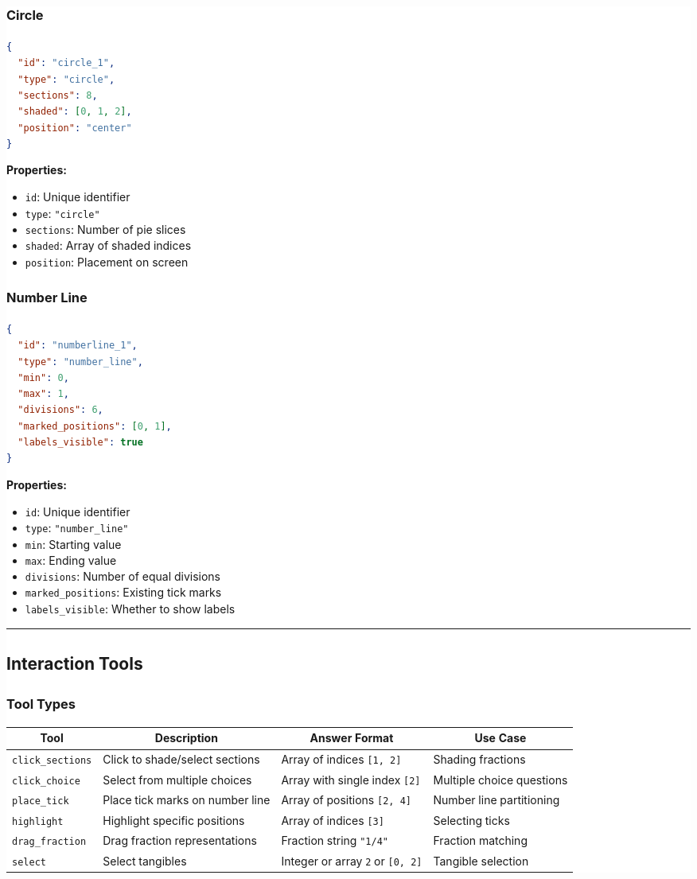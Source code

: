 ### Circle

```json
{
  "id": "circle_1",
  "type": "circle",
  "sections": 8,
  "shaded": [0, 1, 2],
  "position": "center"
}
```

**Properties:**
- `id`: Unique identifier
- `type`: `"circle"`
- `sections`: Number of pie slices
- `shaded`: Array of shaded indices
- `position`: Placement on screen

### Number Line

```json
{
  "id": "numberline_1",
  "type": "number_line",
  "min": 0,
  "max": 1,
  "divisions": 6,
  "marked_positions": [0, 1],
  "labels_visible": true
}
```

**Properties:**
- `id`: Unique identifier
- `type`: `"number_line"`
- `min`: Starting value
- `max`: Ending value
- `divisions`: Number of equal divisions
- `marked_positions`: Existing tick marks
- `labels_visible`: Whether to show labels

---

## Interaction Tools

### Tool Types

| Tool | Description | Answer Format | Use Case |
|------|-------------|---------------|----------|
| `click_sections` | Click to shade/select sections | Array of indices `[1, 2]` | Shading fractions |
| `click_choice` | Select from multiple choices | Array with single index `[2]` | Multiple choice questions |
| `place_tick` | Place tick marks on number line | Array of positions `[2, 4]` | Number line partitioning |
| `highlight` | Highlight specific positions | Array of indices `[3]` | Selecting ticks |
| `drag_fraction` | Drag fraction representations | Fraction string `"1/4"` | Fraction matching |
| `select` | Select tangibles | Integer or array `2` or `[0, 2]` | Tangible selection |
